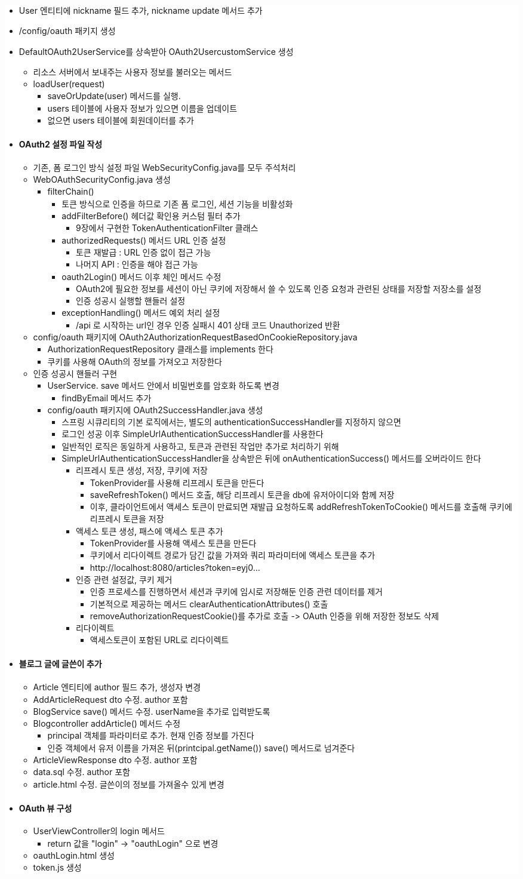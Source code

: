   - User 엔티티에 nickname 필드 추가, nickname update 메서드 추가
  - /config/oauth 패키지 생성
  - DefaultOAuth2UserService를 상속받아 OAuth2UsercustomService 생성
    -  리소스 서버에서 보내주는 사용자 정보를 불러오는 메서드 
    - loadUser(request)
      - saveOrUpdate(user) 메서드를 실행.
      - users 테이블에 사용자 정보가 있으면 이름을 업데이트
      - 없으면 users 테이블에 회원데이터를 추가
- #### OAuth2 설정 파일 작성
  - 기존, 폼 로그인 방식 설정 파일 WebSecurityConfig.java를 모두 주석처리
  - WebOAuthSecurityConfig.java 생성
    - filterChain()
      - 토큰 방식으로 인증을 하므로 기존 폼 로그인, 세션 기능을 비활성화
      - addFilterBefore() 헤더값 확인용 커스텀 필터 추가
        - 9장에서 구현한 TokenAuthenticationFilter 클래스
      - authorizedRequests() 메서드 URL 인증 설정
        - 토큰 재발급 : URL 인증 없이 접근 가능
        - 나머지 API : 인증을 해야 접근 가능
      - oauth2Login() 메서드 이후 체인 메서드 수정
        - OAuth2에 필요한 정보를 세션이 아닌 쿠키에 저장해서 쓸 수 있도록 인증 요청과 관련된 상태를 저장할 저장소를 설정
        - 인증 성공시 실행할 핸들러 설정
      - exceptionHandling() 메서드 예외 처리 설정
        - /api 로 시작하는 url인 경우 인증 실패시 401 상태 코드 Unauthorized 반환
  - config/oauth 패키지에 OAuth2AuthorizationRequestBasedOnCookieRepository.java
    - AuthorizationRequestRepository<OAuth2AuthorizationRequest> 클래스를 implements 한다
    - 쿠키를 사용해 OAuth의 정보를 가져오고 저장한다
  - 인증 성공시 핸들러 구현
    - UserService. save 메서드 안에서 비밀번호를 암호화 하도록 변경
      - findByEmail 메서드 추가
    - config/oauth 패키지에 OAuth2SuccessHandler.java 생성
      - 스프링 시큐리티의 기본 로직에서는, 별도의 authenticationSuccessHandler를 지정하지 않으면
      - 로그인 성공 이후 SimpleUrlAuthenticationSuccessHandler를 사용한다
      - 일반적인 로직은 동일하게 사용하고, 토큰과 관련된 작업만 추가로 처리하기 위해
      - SimpleUrlAuthenticationSuccessHandler을 상속받은 뒤에 onAuthenticationSuccess() 메서드를 오버라이드 한다
        - 리프레시 토큰 생성, 저장, 쿠키에 저장
          - TokenProvider를 사용해 리프레시 토큰을 만든다
          - saveRefreshToken() 메서드 호출, 해당 리프레시 토큰을 db에 유저아이디와 함께 저장
          - 이후, 클라이언트에서 액세스 토큰이 만료되면 재발급 요청하도록 addRefreshTokenToCookie() 메서드를 호출해 쿠키에 리프레시 토큰을 저장
        - 액세스 토큰 생성, 패스에 액세스 토큰 추가
          - TokenProvider를 사용해 액세스 토큰을 만든다
          - 쿠키에서 리다이렉트 경로가 담긴 값을 가져와 쿼리 파라미터에 액세스 토큰을 추가
          - http://localhost:8080/articles?token=eyj0...
        - 인증 관련 설정값, 쿠키 제거
          - 인증 프로세스를 진행하면서 세션과 쿠키에 임시로 저장해둔 인증 관련 데이터를 제거
          - 기본적으로 제공하는 메서드 clearAuthenticationAttributes() 호출
          - removeAuthorizationRequestCookie()를 추가로 호출 -> OAuth 인증을 위해 저장한 정보도 삭제
        - 리다이렉트
          - 액세스토큰이 포함된 URL로 리다이렉트
  
- #### 블로그 글에 글쓴이 추가
  - Article 엔티티에 author 필드 추가, 생성자 변경
  - AddArticleRequest dto 수정. author 포함
  - BlogService save() 메서드 수정. userName을 추가로 입력받도록
  - Blogcontroller addArticle() 메서드 수정
    - principal 객체를 파라미터로 추가. 현재 인증 정보를 가진다
    - 인증 객체에서 유저 이름을 가져온 뒤(printcipal.getName()) save() 메서드로 넘겨준다
  - ArticleViewResponse dto 수정. author 포함
  - data.sql 수정. author 포함
  - article.html 수정. 글쓴이의 정보를 가져올수 있게 변경
- #### OAuth 뷰 구성
  - UserViewController의 login 메서드
    - return 값을 "login" -> "oauthLogin" 으로 변경
  - oauthLogin.html 생성
  - token.js 생성